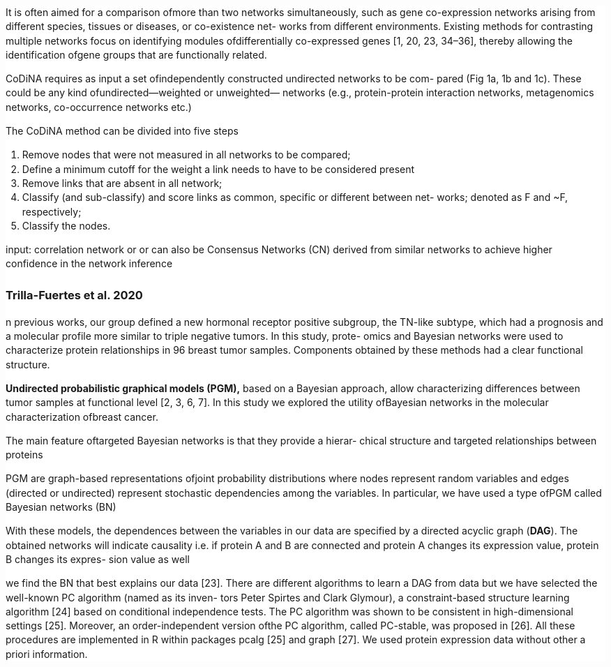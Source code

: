 It is often aimed for a comparison ofmore than two networks simultaneously, such as gene co-expression networks arising from different species, tissues or diseases, or co-existence net- works from different environments. Existing methods for contrasting multiple networks focus on identifying modules ofdifferentially co-expressed genes [1, 20, 23, 34–36], thereby allowing the identification ofgene groups that are functionally related. 



CoDiNA requires as input a set ofindependently constructed undirected networks to be com-
pared (Fig 1a, 1b and 1c). These could be any kind ofundirected—weighted or unweighted— networks (e.g., protein-protein interaction networks, metagenomics networks, co-occurrence networks etc.)

The CoDiNA method can be divided into five steps

1. Remove nodes that were not measured in all networks to be compared; 
2. Define a minimum cutoff for the weight a link needs to have to be considered present
3. Remove links that are absent in all network; 
4. Classify (and sub-classify) and score links as common, specific or different between net- works; denoted as F and ~F, respectively;
5. Classify the nodes.

input: correlation network or or can also be Consensus Networks (CN) derived from similar networks to achieve higher confidence in the network inference



### Trilla-Fuertes et al. 2020

n previous works, our group defined a new hormonal receptor positive subgroup, the TN-like subtype, which had a prognosis and a molecular profile more similar to triple negative tumors. In this study, prote- omics and Bayesian networks were used to characterize protein relationships in 96 breast tumor samples. Components obtained by these methods had a clear functional structure.

**Undirected probabilistic graphical models (PGM),** based on a Bayesian approach, allow characterizing differences between tumor samples at functional level [2, 3, 6, 7]. In this study we explored the utility ofBayesian networks in the molecular characterization ofbreast cancer.

The main feature oftargeted Bayesian networks is that they provide a hierar- chical structure and targeted relationships between proteins



PGM are graph-based representations ofjoint probability distributions where nodes represent random variables and edges (directed or undirected) represent stochastic dependencies among the variables. In particular, we have used a type ofPGM called Bayesian networks (BN)

With these models, the dependences between the variables in our data are specified by a directed acyclic graph (**DAG**). The obtained networks will indicate causality i.e. if protein A and B are connected and protein A changes its expression value, protein B changes its expres- sion value as well

we find the BN that best explains our data [23]. There are different algorithms to
learn a DAG from data but we have selected the well-known PC algorithm (named as its inven- tors Peter Spirtes and Clark Glymour), a constraint-based structure learning algorithm [24] based on conditional independence tests. The PC algorithm was shown to be consistent in high-dimensional settings [25]. Moreover, an order-independent version ofthe PC algorithm, called PC-stable, was proposed in [26]. All these procedures are implemented in R within packages pcalg [25] and graph [27]. We used protein expression data without other a priori information.
